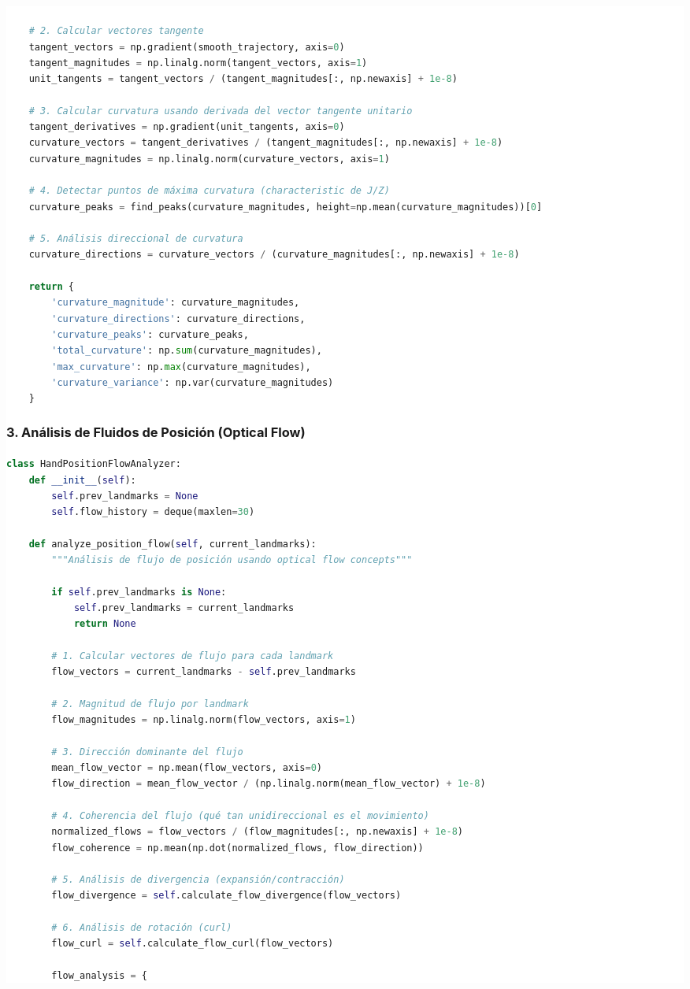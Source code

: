 ```python
    
    # 2. Calcular vectores tangente
    tangent_vectors = np.gradient(smooth_trajectory, axis=0)
    tangent_magnitudes = np.linalg.norm(tangent_vectors, axis=1)
    unit_tangents = tangent_vectors / (tangent_magnitudes[:, np.newaxis] + 1e-8)
    
    # 3. Calcular curvatura usando derivada del vector tangente unitario
    tangent_derivatives = np.gradient(unit_tangents, axis=0)
    curvature_vectors = tangent_derivatives / (tangent_magnitudes[:, np.newaxis] + 1e-8)
    curvature_magnitudes = np.linalg.norm(curvature_vectors, axis=1)
    
    # 4. Detectar puntos de máxima curvatura (characteristic de J/Z)
    curvature_peaks = find_peaks(curvature_magnitudes, height=np.mean(curvature_magnitudes))[0]
    
    # 5. Análisis direccional de curvatura
    curvature_directions = curvature_vectors / (curvature_magnitudes[:, np.newaxis] + 1e-8)
    
    return {
        'curvature_magnitude': curvature_magnitudes,
        'curvature_directions': curvature_directions,
        'curvature_peaks': curvature_peaks,
        'total_curvature': np.sum(curvature_magnitudes),
        'max_curvature': np.max(curvature_magnitudes),
        'curvature_variance': np.var(curvature_magnitudes)
    }
```

### 3. **Análisis de Fluidos de Posición (Optical Flow)**

```python
class HandPositionFlowAnalyzer:
    def __init__(self):
        self.prev_landmarks = None
        self.flow_history = deque(maxlen=30)
        
    def analyze_position_flow(self, current_landmarks):
        """Análisis de flujo de posición usando optical flow concepts"""
        
        if self.prev_landmarks is None:
            self.prev_landmarks = current_landmarks
            return None
        
        # 1. Calcular vectores de flujo para cada landmark
        flow_vectors = current_landmarks - self.prev_landmarks
        
        # 2. Magnitud de flujo por landmark
        flow_magnitudes = np.linalg.norm(flow_vectors, axis=1)
        
        # 3. Dirección dominante del flujo
        mean_flow_vector = np.mean(flow_vectors, axis=0)
        flow_direction = mean_flow_vector / (np.linalg.norm(mean_flow_vector) + 1e-8)
        
        # 4. Coherencia del flujo (qué tan unidireccional es el movimiento)
        normalized_flows = flow_vectors / (flow_magnitudes[:, np.newaxis] + 1e-8)
        flow_coherence = np.mean(np.dot(normalized_flows, flow_direction))
        
        # 5. Análisis de divergencia (expansión/contracción)
        flow_divergence = self.calculate_flow_divergence(flow_vectors)
        
        # 6. Análisis de rotación (curl)
        flow_curl = self.calculate_flow_curl(flow_vectors)
        
        flow_analysis = {
```